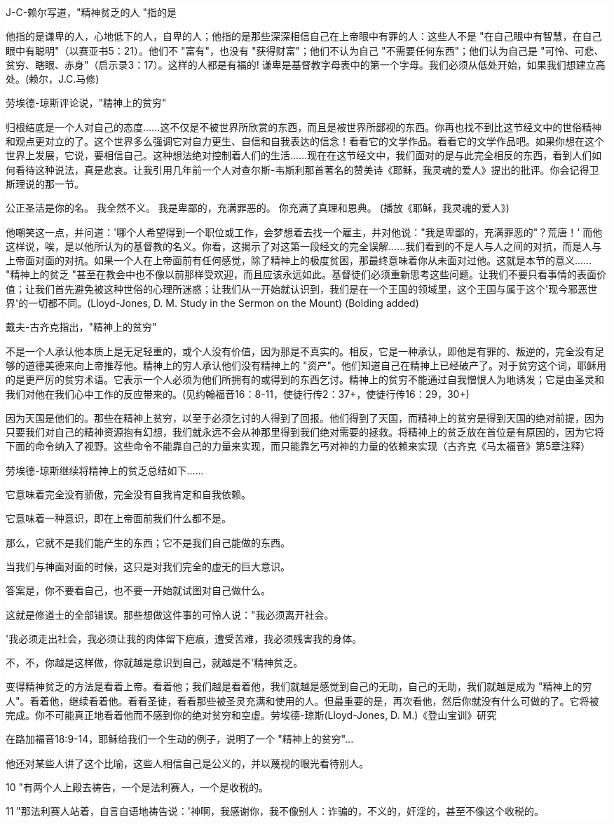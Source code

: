 J-C-赖尔写道，"精神贫乏的人 "指的是

他指的是谦卑的人，心地低下的人，自卑的人；他指的是那些深深相信自己在上帝眼中有罪的人：这些人不是 "在自己眼中有智慧，在自己眼中有聪明"（以赛亚书5：21）。他们不 "富有"，也没有 "获得财富"；他们不认为自己 "不需要任何东西"；他们认为自己是 "可怜、可悲、贫穷、瞎眼、赤身"（启示录3：17）。这样的人都是有福的! 谦卑是基督教字母表中的第一个字母。我们必须从低处开始，如果我们想建立高处。(赖尔，J.C.马修)

劳埃德-琼斯评论说，"精神上的贫穷"

归根结底是一个人对自己的态度......这不仅是不被世界所欣赏的东西，而且是被世界所鄙视的东西。你再也找不到比这节经文中的世俗精神和观点更对立的了。这个世界多么强调它对自力更生、自信和自我表达的信念！看看它的文学作品。看看它的文学作品吧。如果你想在这个世界上发展，它说，要相信自己。这种想法绝对控制着人们的生活......现在在这节经文中，我们面对的是与此完全相反的东西，看到人们如何看待这种说法，真是悲哀。让我引用几年前一个人对查尔斯-韦斯利那首著名的赞美诗《耶稣，我灵魂的爱人》提出的批评。你会记得卫斯理说的那一节。

公正圣洁是你的名。
我全然不义。
我是卑鄙的，充满罪恶的。
你充满了真理和恩典。
(播放《耶稣，我灵魂的爱人》)

他嘲笑这一点，并问道：'哪个人希望得到一个职位或工作，会梦想着去找一个雇主，并对他说："我是卑鄙的，充满罪恶的"？荒唐！' 而他这样说，唉，是以他所认为的基督教的名义。你看，这揭示了对这第一段经文的完全误解......我们看到的不是人与人之间的对抗，而是人与上帝面对面的对抗。如果一个人在上帝面前有任何感觉，除了精神上的极度贫困，那最终意味着你从未面对过他。这就是本节的意义...... "精神上的贫乏 "甚至在教会中也不像以前那样受欢迎，而且应该永远如此。基督徒们必须重新思考这些问题。让我们不要只看事情的表面价值；让我们首先避免被这种世俗的心理所迷惑；让我们从一开始就认识到，我们是在一个王国的领域里，这个王国与属于这个'现今邪恶世界'的一切都不同。(Lloyd-Jones, D. M. Study in the Sermon on the Mount) (Bolding added)

戴夫-古齐克指出，"精神上的贫穷"

不是一个人承认他本质上是无足轻重的，或个人没有价值，因为那是不真实的。相反，它是一种承认，即他是有罪的、叛逆的，完全没有足够的道德美德来向上帝推荐他。精神上的穷人承认他们没有精神上的 "资产"。他们知道自己在精神上已经破产了。对于贫穷这个词，耶稣用的是更严厉的贫穷术语。它表示一个人必须为他们所拥有的或得到的东西乞讨。精神上的贫穷不能通过自我憎恨人为地诱发；它是由圣灵和我们对他在我们心中工作的反应带来的。(见约翰福音16：8-11，使徒行传2：37+，使徒行传16：29，30+)

因为天国是他们的。那些在精神上贫穷，以至于必须乞讨的人得到了回报。他们得到了天国，而精神上的贫穷是得到天国的绝对前提，因为只要我们对自己的精神资源抱有幻想，我们就永远不会从神那里得到我们绝对需要的拯救。将精神上的贫乏放在首位是有原因的，因为它将下面的命令纳入了视野。这些命令不能靠自己的力量来实现，而只能靠乞丐对神的力量的依赖来实现（古齐克《马太福音》第5章注释）

劳埃德-琼斯继续将精神上的贫乏总结如下......

它意味着完全没有骄傲，完全没有自我肯定和自我依赖。

它意味着一种意识，即在上帝面前我们什么都不是。

那么，它就不是我们能产生的东西；它不是我们自己能做的东西。

当我们与神面对面的时候，这只是对我们完全的虚无的巨大意识。

答案是，你不要看自己，也不要一开始就试图对自己做什么。

这就是修道士的全部错误。那些想做这件事的可怜人说："我必须离开社会。

'我必须走出社会，我必须让我的肉体留下疤痕，遭受苦难，我必须残害我的身体。

不，不，你越是这样做，你就越是意识到自己，就越是不'精神贫乏。

变得精神贫乏的方法是看着上帝。看着他；我们越是看着他，我们就越是感觉到自己的无助，自己的无助，我们就越是成为 "精神上的穷人"。看着他，继续看着他。看看圣徒，看看那些被圣灵充满和使用的人。但最重要的是，再次看他，然后你就没有什么可做的了。它将被完成。你不可能真正地看着他而不感到你的绝对贫穷和空虚。劳埃德-琼斯(Lloyd-Jones, D. M.)《登山宝训》研究

在路加福音18:9-14，耶稣给我们一个生动的例子，说明了一个 "精神上的贫穷"...

他还对某些人讲了这个比喻，这些人相信自己是公义的，并以蔑视的眼光看待别人。

10 "有两个人上殿去祷告，一个是法利赛人，一个是收税的。

11 "那法利赛人站着，自言自语地祷告说：'神啊，我感谢你，我不像别人：诈骗的，不义的，奸淫的，甚至不像这个收税的。
